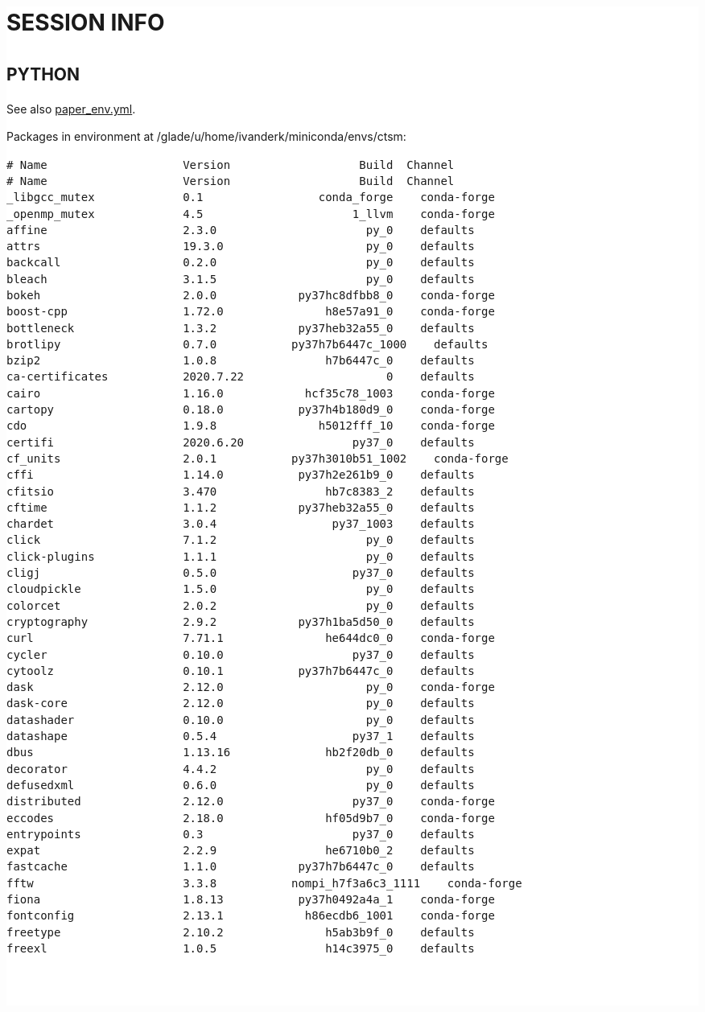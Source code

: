# SESSION INFO

## PYTHON
See also [paper_env.yml](paper_env.yml). 

Packages in environment at /glade/u/home/ivanderk/miniconda/envs/ctsm:

<pre>
# Name                    Version                   Build  Channel
# Name                    Version                   Build  Channel
_libgcc_mutex             0.1                 conda_forge    conda-forge
_openmp_mutex             4.5                      1_llvm    conda-forge
affine                    2.3.0                      py_0    defaults
attrs                     19.3.0                     py_0    defaults
backcall                  0.2.0                      py_0    defaults
bleach                    3.1.5                      py_0    defaults
bokeh                     2.0.0            py37hc8dfbb8_0    conda-forge
boost-cpp                 1.72.0               h8e57a91_0    conda-forge
bottleneck                1.3.2            py37heb32a55_0    defaults
brotlipy                  0.7.0           py37h7b6447c_1000    defaults
bzip2                     1.0.8                h7b6447c_0    defaults
ca-certificates           2020.7.22                     0    defaults
cairo                     1.16.0            hcf35c78_1003    conda-forge
cartopy                   0.18.0           py37h4b180d9_0    conda-forge
cdo                       1.9.8               h5012fff_10    conda-forge
certifi                   2020.6.20                py37_0    defaults
cf_units                  2.0.1           py37h3010b51_1002    conda-forge
cffi                      1.14.0           py37h2e261b9_0    defaults
cfitsio                   3.470                hb7c8383_2    defaults
cftime                    1.1.2            py37heb32a55_0    defaults
chardet                   3.0.4                 py37_1003    defaults
click                     7.1.2                      py_0    defaults
click-plugins             1.1.1                      py_0    defaults
cligj                     0.5.0                    py37_0    defaults
cloudpickle               1.5.0                      py_0    defaults
colorcet                  2.0.2                      py_0    defaults
cryptography              2.9.2            py37h1ba5d50_0    defaults
curl                      7.71.1               he644dc0_0    conda-forge
cycler                    0.10.0                   py37_0    defaults
cytoolz                   0.10.1           py37h7b6447c_0    defaults
dask                      2.12.0                     py_0    conda-forge
dask-core                 2.12.0                     py_0    defaults
datashader                0.10.0                     py_0    defaults
datashape                 0.5.4                    py37_1    defaults
dbus                      1.13.16              hb2f20db_0    defaults
decorator                 4.4.2                      py_0    defaults
defusedxml                0.6.0                      py_0    defaults
distributed               2.12.0                   py37_0    conda-forge
eccodes                   2.18.0               hf05d9b7_0    conda-forge
entrypoints               0.3                      py37_0    defaults
expat                     2.2.9                he6710b0_2    defaults
fastcache                 1.1.0            py37h7b6447c_0    defaults
fftw                      3.3.8           nompi_h7f3a6c3_1111    conda-forge
fiona                     1.8.13           py37h0492a4a_1    conda-forge
fontconfig                2.13.1            h86ecdb6_1001    conda-forge
freetype                  2.10.2               h5ab3b9f_0    defaults
freexl                    1.0.5                h14c3975_0    defaults